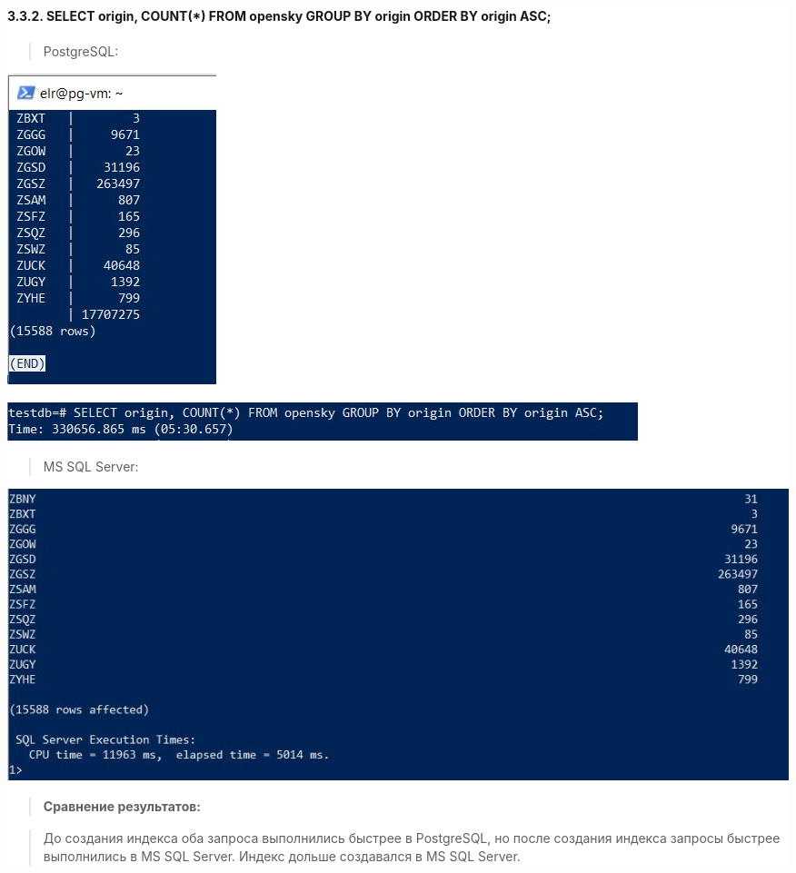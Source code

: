#### 3.3.2. SELECT origin, COUNT(*) FROM opensky GROUP BY origin ORDER BY origin ASC;

> PostgreSQL:

![PosgreSQL index q2 rows](/images/10_26.JPG)

![PosgreSQL index q2](/images/10_27.JPG)

> MS SQL Server:

![MS SQL Server index q2](/images/10_29.JPG)

> __Сравнение результатов:__

> До создания индекса оба запроса выполнились быстрее в PostgreSQL, но после создания индекса запросы быстрее выполнились в MS SQL Server. Индекс дольше создавался в MS SQL Server.
